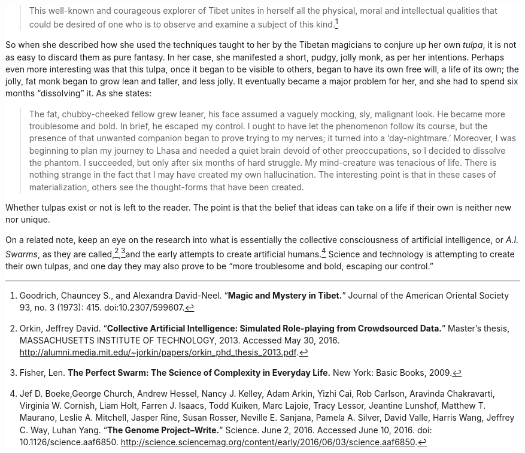 > This well-known and courageous explorer of Tibet unites in herself all the physical, moral and intellectual qualities that could be desired of one who is to observe and examine a subject of this kind.[^174]

So when she described how she used the techniques taught to her by the Tibetan magicians to conjure up her own *tulpa*, it is not as easy to discard them as pure fantasy. In her case, she manifested a short, pudgy, jolly monk, as per her intentions.  Perhaps even more interesting was that this tulpa, once it began to be visible to others, began to have its own free will, a life of its own; the jolly, fat monk began to grow lean and taller, and less jolly. It eventually became a major problem for her, and she had to spend six months “dissolving” it. As she states:

> The fat, chubby-cheeked fellow grew leaner, his face assumed a vaguely mocking, sly, malignant look. He became more troublesome and bold. In brief, he escaped my control. I ought to have let the phenomenon follow its course, but the presence of that unwanted companion began to prove trying to my nerves; it turned into a ‘day-nightmare.’ Moreover, I was beginning to plan my journey to Lhasa and needed a quiet brain devoid of other preoccupations, so I decided to dissolve the phantom. I succeeded, but only after six months of hard struggle. My mind-creature was tenacious of life. There is nothing strange in the fact that I may have created my own hallucination. The interesting point is that in these cases of materialization, others see the thought-forms that have been created.

Whether tulpas exist or not is left to the reader. The point is that the belief that ideas can take on a life if their own is neither new nor unique.

On a related note, keep an eye on the research into what is essentially the collective consciousness of artificial intelligence, or *A.I. Swarms*, as they are called,[^175],[^176]and the early attempts to create artificial humans.[^177] Science and technology is attempting to create their own tulpas, and one day they may also prove to be “more troublesome and bold, escaping our control.”

[^160]: Hagelin, John S., Rainforth, Maxwell V., Cavanaugh, Kenneth L. C., Alexander, Charles N., Shatkin, Susan F., Davies, John L., Hughes, Anne O., Ross, Emanuel, Orme-Johnson, David W., **Effects of Group Practice of the Transcendental Meditation Program on Preventing Violent Crime in Washington, D.C.: Results of the National Demonstration Project, June--July 1993,** Social Indicators Research,,8 June 01,1999 <https://doi.org/10.1023/A:1006978911496> Full report available at <http://www.istpp.org/crime_prevention>
[^161]: &ldquo;**Reduced Violent Crime in Washington, DC.**&rdquo; Research Reduced Violent Crime in Washington DC Comments, <https://research.mum.edu/maharishi-effect/reduced-violent-crime-in-washington-dc>
[^162]: Carey, Benedict. &ldquo;**Long-Awaited Medical Study Questions the Power of Prayer.**&rdquo; The New York Times, The New York Times, 31 Mar. 2006, <https://www.nytimes.com/2006/03/31/health/31pray.html>.
[^163]: Byrd, Randolph C. &ldquo;**Positive Therapeutic Effects of Intercessory Prayer in a Coronary Care Unit Population.**&rdquo; Southern Medical Journal, vol. 81, no. 7, 1988, pp. 826-829., doi:10.1097/00007611-198807000-00005. <http://www.godandscience.org/apologetics/smj1.html>
[^164]: William S. Harris, PhD; Manohar Gowda, MD; Jerry W. Kolb, MDiv; et al, **&ldquo;A Randomized, Controlled Trial of the Effects of Remote, Intercessory Prayer on Outcomes in Patients Admitted to the Coronary Care Unit"Correction.&rdquo;** Archives of Internal Medicine, vol. 160, no. 12, 2000, p. 1878., doi:10.1001/archinte.160.12.1878. <https://jamanetwork.com/journals/jamainternalmedicine/fullarticle/485161>
[^165]: Radin, D., G. Hayssen, M. Emoto, and T. Kizu. “**Double-Blind Test of the Effects of Distant Intention on Water Crystal Formation.**” National Center for Biotechnology Information. September 2006. Accessed May 30, 2016. http://www.ncbi.nlm.nih.gov/pubmed/16979104.
[^166]: Nelson, R.d., G.j. Bradish, Y.h. Dobyns, B.j. Dunne, and R.g. Jahn. “**FieldREG Anomalies in Group Situations.**” EXPLORE: The Journal of Science and Healing 3, no. 3 (2007): 278. doi:10.1016/j.explore.2007.03.013.“We attribute this result to a real correlation that should be detectable in future replications. This study suggests the existence of some form of consciousness-related anomaly in random physical systems.”
[^167]: Dillbeck, M.C. **Test of a field theory of consciousness and social change: Time series analysis of participation in the TM-Sidhi program and reduction of violent death in the U.S.**. Soc Indic Res 22, 399-418 (1990). https://doi.org/10.1007/BF00303834
[^168]: Orme-Johnson, D., Alexander, C., Davies, J., Chandler, H., & Larimore, W. (1988). **International Peace Project in the Middle East: The Effects of the Maharishi Technology of the Unified Field. The Journal of Conflict Resolution**, 32(4), 776-812. Retrieved August 24, 2020, from http://www.jstor.org/stable/174032
[^169]: Anonymous. “**I Hid Illuminati Symbols in Broadcast News Graphics Because I Was Bored.**” Hopes&Fears. 2015. Accessed May 30, 2016. http://www.hopesandfears.com/hopes/now/media/214739-illuminati-conspiracy-news-hidden.
[^170]: Average time Americans adults (18+) send with electronic media Q4 2014. Source: Neilsen.
[^171]: Cannarella, John, and Joshua A. Spechler. “**Epidemiological Modeling of Online Social Network Dynamics.**” Department of Mechanical and Aerospace Engineering, Princeton University, Princeton, NJ, USA, January 17, 2004. http://arxiv.org/pdf/1401.4208v1.pdf.
[^172]: Forterre P. (2010). **Defining life: the virus viewpoint. *Origins of life and evolution of the biosphere : the journal of the International Society for the Study of the Origin of Life***, *40*(2), 151–160. https://doi.org/10.1007/s11084-010-9194-1

[^173]: Pearson H. '**Virophage**' suggests viruses are alive. *Nature*. 2008;454(7205):677. doi:10.1038/454677a
[^174]: Goodrich, Chauncey S., and Alexandra David-Neel. “**Magic and Mystery in Tibet.**” Journal of the American Oriental Society 93, no. 3 (1973): 415. doi:10.2307/599607.
[^175]: Orkin, Jeffrey David. “**Collective Artificial Intelligence: Simulated Role-playing from Crowdsourced Data.**” Master’s thesis, MASSACHUSETTS INSTITUTE OF TECHNOLOGY, 2013. Accessed May 30, 2016. http://alumni.media.mit.edu/~jorkin/papers/orkin_phd_thesis_2013.pdf.
[^176]: Fisher, Len. **The Perfect Swarm: The Science of Complexity in Everyday Life.** New York: Basic Books, 2009.
[^177]: Jef D. Boeke,George Church, Andrew Hessel, Nancy J. Kelley, Adam Arkin, Yizhi Cai, Rob Carlson, Aravinda Chakravarti, Virginia W. Cornish, Liam Holt, Farren J. Isaacs, Todd Kuiken, Marc Lajoie, Tracy Lessor, Jeantine Lunshof, Matthew T. Maurano, Leslie A. Mitchell, Jasper Rine, Susan Rosser, Neville E. Sanjana, Pamela A. Silver, David Valle, Harris Wang, Jeffrey C. Way, Luhan Yang. “**The Genome Project–Write.**” Science. June 2, 2016. Accessed June 10, 2016. doi: 10.1126/science.aaf6850. http://science.sciencemag.org/content/early/2016/06/03/science.aaf6850.